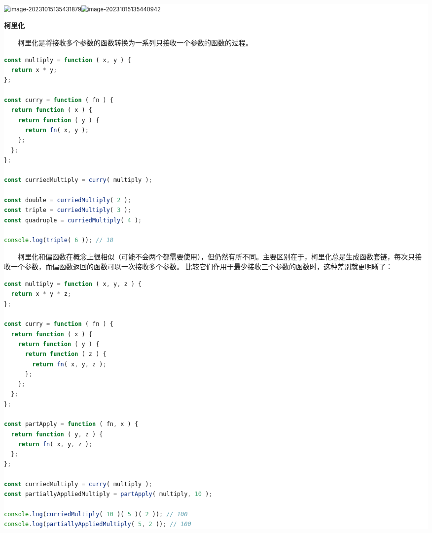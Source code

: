 
<img src="C:\Users\86153\AppData\Roaming\Typora\typora-user-images\image-20231015135431879.png" alt="image-20231015135431879" style="zoom:80%;" /><img src="C:\Users\86153\AppData\Roaming\Typora\typora-user-images\image-20231015135440942.png" alt="image-20231015135440942" style="zoom:80%;" />

**柯里化**

　　柯里化是将接收多个参数的函数转换为一系列只接收一个参数的函数的过程。

```javascript
const multiply = function ( x, y ) {
  return x * y;
};

const curry = function ( fn ) {
  return function ( x ) {
    return function ( y ) {
      return fn( x, y );
    };
  };
};

const curriedMultiply = curry( multiply );

const double = curriedMultiply( 2 );
const triple = curriedMultiply( 3 );
const quadruple = curriedMultiply( 4 );

console.log(triple( 6 )); // 18
```

　　柯里化和偏函数在概念上很相似（可能不会两个都需要使用），但仍然有所不同。主要区别在于，柯里化总是生成函数套链，每次只接收一个参数，而偏函数返回的函数可以一次接收多个参数。 比较它们作用于最少接收三个参数的函数时，这种差别就更明晰了：

```javascript
const multiply = function ( x, y, z ) {
  return x * y * z;
};

const curry = function ( fn ) {
  return function ( x ) {
    return function ( y ) {
      return function ( z ) {
        return fn( x, y, z );
      };
    };
  };
};

const partApply = function ( fn, x ) {
  return function ( y, z ) {
    return fn( x, y, z );
  };
};

const curriedMultiply = curry( multiply );
const partiallyAppliedMultiply = partApply( multiply, 10 );

console.log(curriedMultiply( 10 )( 5 )( 2 )); // 100
console.log(partiallyAppliedMultiply( 5, 2 )); // 100
```
